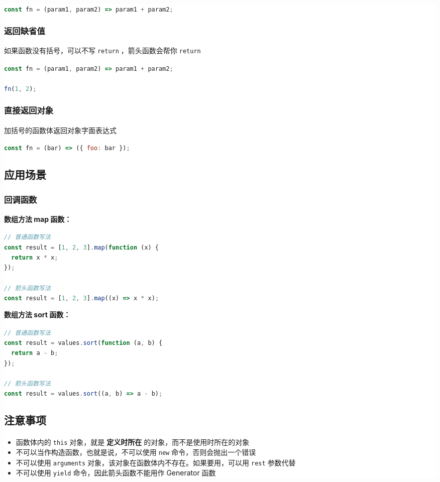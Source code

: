 ```js
const fn = (param1, param2) => param1 + param2;
```

### 返回缺省值

如果函数没有括号，可以不写 `return` ，箭头函数会帮你 `return`

```js
const fn = (param1, param2) => param1 + param2;

fn(1, 2);
```

### 直接返回对象

加括号的函数体返回对象字面表达式

```js
const fn = (bar) => ({ foo: bar });
```

## 应用场景

### 回调函数

**数组方法 map 函数：**

```js
// 普通函数写法
const result = [1, 2, 3].map(function (x) {
  return x * x;
});

// 箭头函数写法
const result = [1, 2, 3].map((x) => x * x);
```

**数组方法 sort 函数：**

```js
// 普通函数写法
const result = values.sort(function (a, b) {
  return a - b;
});

// 箭头函数写法
const result = values.sort((a, b) => a - b);
```

## 注意事项

- 函数体内的 `this` 对象，就是 **定义时所在** 的对象，而不是使用时所在的对象
- 不可以当作构造函数，也就是说，不可以使用 `new` 命令，否则会抛出一个错误
- 不可以使用 `arguments` 对象，该对象在函数体内不存在。如果要用，可以用 `rest` 参数代替
- 不可以使用 `yield` 命令，因此箭头函数不能用作 Generator 函数
